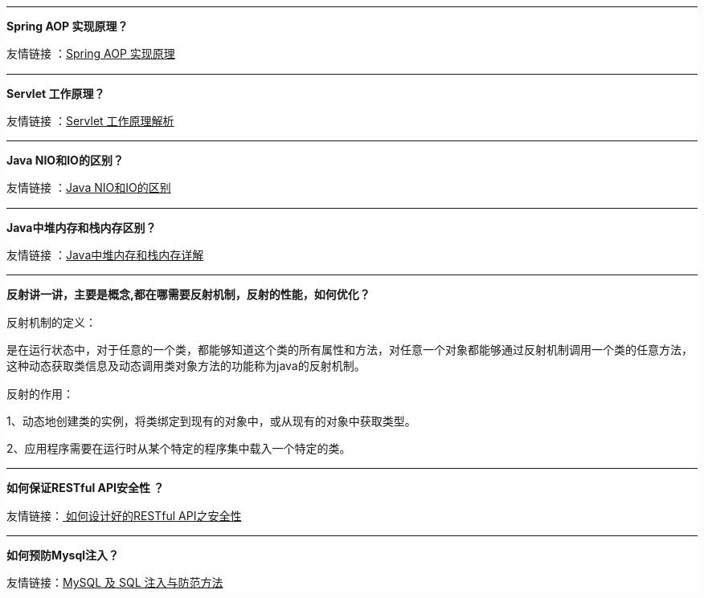 
----------

**Spring AOP 实现原理？**

友情链接 ：[Spring AOP 实现原理](http://blog.csdn.net/moreevan/article/details/11977115/)


----------

**Servlet 工作原理？**

友情链接 ：[Servlet 工作原理解析](http://www.ibm.com/developerworks/cn/java/j-lo-servlet/)


----------

**Java NIO和IO的区别？**  

友情链接 ：[Java NIO和IO的区别  ](http://www.jb51.net/article/50621.htm)


----------

**Java中堆内存和栈内存区别？**

友情链接 ：[Java中堆内存和栈内存详解  ](http://www.cnblogs.com/whgw/archive/2011/09/29/2194997.html)


----------

**反射讲一讲，主要是概念,都在哪需要反射机制，反射的性能，如何优化？**

 反射机制的定义：

是在运行状态中，对于任意的一个类，都能够知道这个类的所有属性和方法，对任意一个对象都能够通过反射机制调用一个类的任意方法，这种动态获取类信息及动态调用类对象方法的功能称为java的反射机制。

反射的作用：

1、动态地创建类的实例，将类绑定到现有的对象中，或从现有的对象中获取类型。

2、应用程序需要在运行时从某个特定的程序集中载入一个特定的类。


----------

**如何保证RESTful API安全性 ？**

友情链接：[ 如何设计好的RESTful API之安全性](http://blog.csdn.net/ywk253100/article/details/25654101)


----------

**如何预防Mysql注入？**

友情链接：[MySQL 及 SQL 注入与防范方法](http://www.jb51.net/article/87948.htm)
